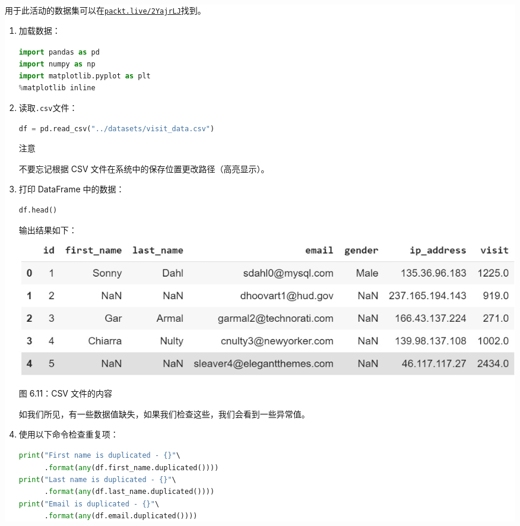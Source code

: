 用于此活动的数据集可以在[`packt.live/2YajrLJ`](https://packt.live/2YajrLJ)找到。

1.  加载数据：

    ```py
    import pandas as pd
    import numpy as np
    import matplotlib.pyplot as plt
    %matplotlib inline
    ```

1.  读取`.csv`文件：

    ```py
    df = pd.read_csv("../datasets/visit_data.csv")
    ```

    注意

    不要忘记根据 CSV 文件在系统中的保存位置更改路径（高亮显示）。

1.  打印 DataFrame 中的数据：

    ```py
    df.head()
    ```

    输出结果如下：

    ![图 6.11：CSV 文件的内容    ](img/B15780_06_11.jpg)

    图 6.11：CSV 文件的内容

    如我们所见，有一些数据值缺失，如果我们检查这些，我们会看到一些异常值。

1.  使用以下命令检查重复项：

    ```py
    print("First name is duplicated - {}"\
          .format(any(df.first_name.duplicated())))
    print("Last name is duplicated - {}"\
          .format(any(df.last_name.duplicated())))
    print("Email is duplicated - {}"\
          .format(any(df.email.duplicated())))
    ```
